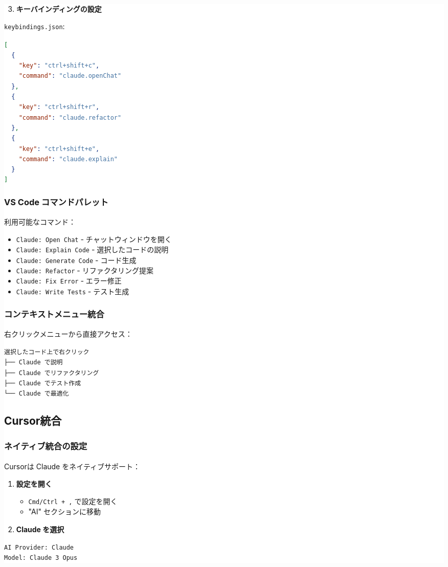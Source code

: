 
3. **キーバインディングの設定**

`keybindings.json`:
```json
[
  {
    "key": "ctrl+shift+c",
    "command": "claude.openChat"
  },
  {
    "key": "ctrl+shift+r",
    "command": "claude.refactor"
  },
  {
    "key": "ctrl+shift+e",
    "command": "claude.explain"
  }
]
```

### VS Code コマンドパレット

利用可能なコマンド：

- `Claude: Open Chat` - チャットウィンドウを開く
- `Claude: Explain Code` - 選択したコードの説明
- `Claude: Generate Code` - コード生成
- `Claude: Refactor` - リファクタリング提案
- `Claude: Fix Error` - エラー修正
- `Claude: Write Tests` - テスト生成

### コンテキストメニュー統合

右クリックメニューから直接アクセス：

```
選択したコード上で右クリック
├── Claude で説明
├── Claude でリファクタリング
├── Claude でテスト作成
└── Claude で最適化
```

## Cursor統合

### ネイティブ統合の設定

Cursorは Claude をネイティブサポート：

1. **設定を開く**
   - `Cmd/Ctrl + ,` で設定を開く
   - "AI" セクションに移動

2. **Claude を選択**
```
AI Provider: Claude
Model: Claude 3 Opus
```
